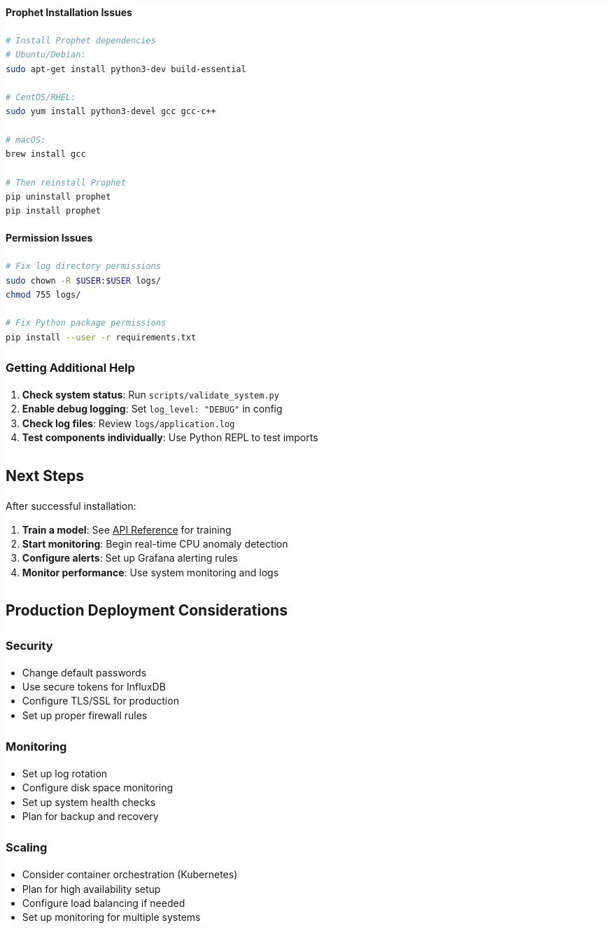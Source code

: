 #### Prophet Installation Issues
```bash
# Install Prophet dependencies
# Ubuntu/Debian:
sudo apt-get install python3-dev build-essential

# CentOS/RHEL:
sudo yum install python3-devel gcc gcc-c++

# macOS:
brew install gcc

# Then reinstall Prophet
pip uninstall prophet
pip install prophet
```

#### Permission Issues
```bash
# Fix log directory permissions
sudo chown -R $USER:$USER logs/
chmod 755 logs/

# Fix Python package permissions
pip install --user -r requirements.txt
```

### Getting Additional Help

1. **Check system status**: Run `scripts/validate_system.py`
2. **Enable debug logging**: Set `log_level: "DEBUG"` in config
3. **Check log files**: Review `logs/application.log`
4. **Test components individually**: Use Python REPL to test imports

## Next Steps

After successful installation:

1. **Train a model**: See [API Reference](api_reference.md) for training
2. **Start monitoring**: Begin real-time CPU anomaly detection
3. **Configure alerts**: Set up Grafana alerting rules
4. **Monitor performance**: Use system monitoring and logs

## Production Deployment Considerations

### Security
- Change default passwords
- Use secure tokens for InfluxDB
- Configure TLS/SSL for production
- Set up proper firewall rules

### Monitoring
- Set up log rotation
- Configure disk space monitoring
- Set up system health checks
- Plan for backup and recovery

### Scaling
- Consider container orchestration (Kubernetes)
- Plan for high availability setup
- Configure load balancing if needed
- Set up monitoring for multiple systems